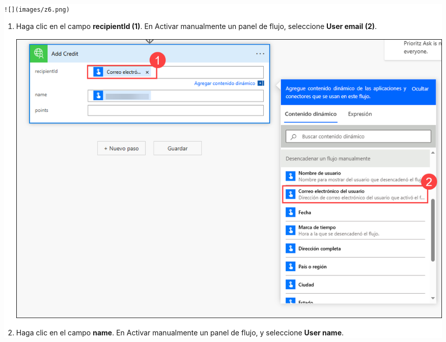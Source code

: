     ![](images/z6.png)

1. Haga clic en el campo **recipientId (1)**. En Activar manualmente un panel de flujo, seleccione **User email (2)**.
    
     ![](images/z7.png)

1. Haga clic en el campo **name**. En Activar manualmente un panel de flujo, y seleccione **User name**.
